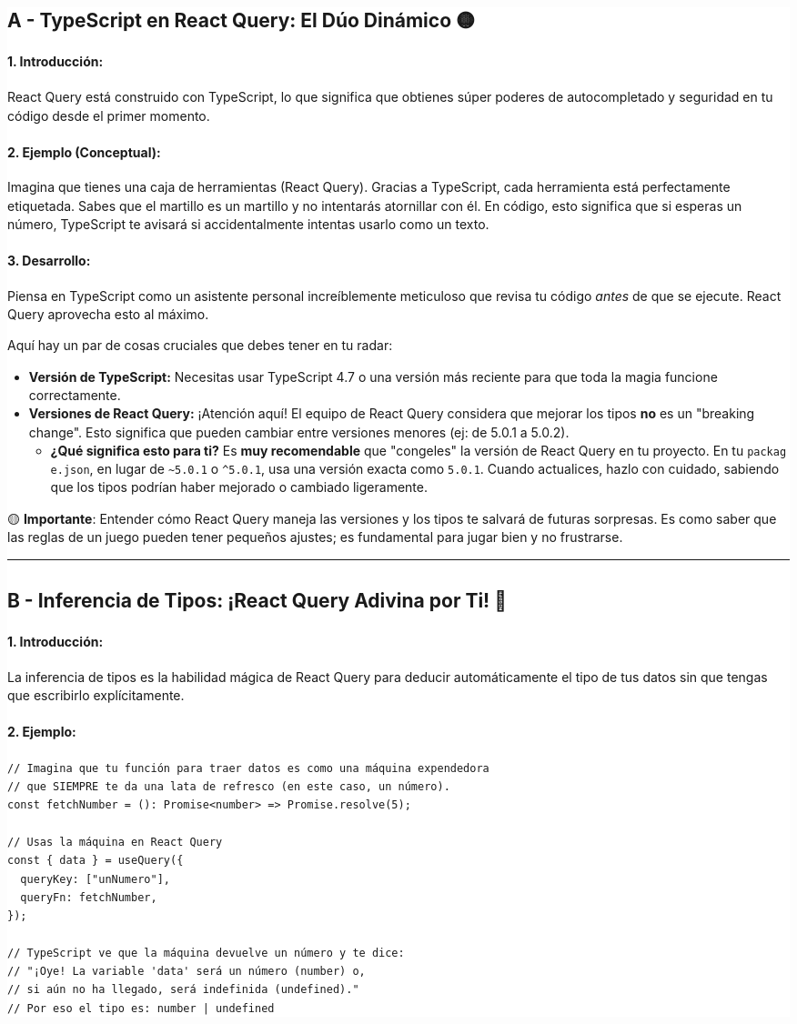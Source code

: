 ## A - TypeScript en React Query: El Dúo Dinámico 🟡

#### 1. **Introducción:**

React Query está construido con TypeScript, lo que significa que obtienes súper poderes de autocompletado y seguridad en tu código desde el primer momento.

#### 2. **Ejemplo (Conceptual):**

Imagina que tienes una caja de herramientas (React Query). Gracias a TypeScript, cada herramienta está perfectamente etiquetada. Sabes que el martillo es un martillo y no intentarás atornillar con él. En código, esto significa que si esperas un número, TypeScript te avisará si accidentalmente intentas usarlo como un texto.

#### 3. **Desarrollo:**

Piensa en TypeScript como un asistente personal increíblemente meticuloso que revisa tu código _antes_ de que se ejecute. React Query aprovecha esto al máximo.

Aquí hay un par de cosas cruciales que debes tener en tu radar:

- **Versión de TypeScript:** Necesitas usar TypeScript 4.7 o una versión más reciente para que toda la magia funcione correctamente.
- **Versiones de React Query:** ¡Atención aquí! El equipo de React Query considera que mejorar los tipos **no** es un "breaking change". Esto significa que pueden cambiar entre versiones menores (ej: de 5.0.1 a 5.0.2).
  - **¿Qué significa esto para ti?** Es **muy recomendable** que "congeles" la versión de React Query en tu proyecto. En tu `package.json`, en lugar de `~5.0.1` o `^5.0.1`, usa una versión exacta como `5.0.1`. Cuando actualices, hazlo con cuidado, sabiendo que los tipos podrían haber mejorado o cambiado ligeramente.

🟡 **Importante**: Entender cómo React Query maneja las versiones y los tipos te salvará de futuras sorpresas. Es como saber que las reglas de un juego pueden tener pequeños ajustes; es fundamental para jugar bien y no frustrarse.

---

## B - Inferencia de Tipos: ¡React Query Adivina por Ti! 🔴

#### 1. **Introducción:**

La inferencia de tipos es la habilidad mágica de React Query para deducir automáticamente el tipo de tus datos sin que tengas que escribirlo explícitamente.

#### 2. **Ejemplo:**

```tsx
// Imagina que tu función para traer datos es como una máquina expendedora
// que SIEMPRE te da una lata de refresco (en este caso, un número).
const fetchNumber = (): Promise<number> => Promise.resolve(5);

// Usas la máquina en React Query
const { data } = useQuery({
  queryKey: ["unNumero"],
  queryFn: fetchNumber,
});

// TypeScript ve que la máquina devuelve un número y te dice:
// "¡Oye! La variable 'data' será un número (number) o,
// si aún no ha llegado, será indefinida (undefined)."
// Por eso el tipo es: number | undefined
```
